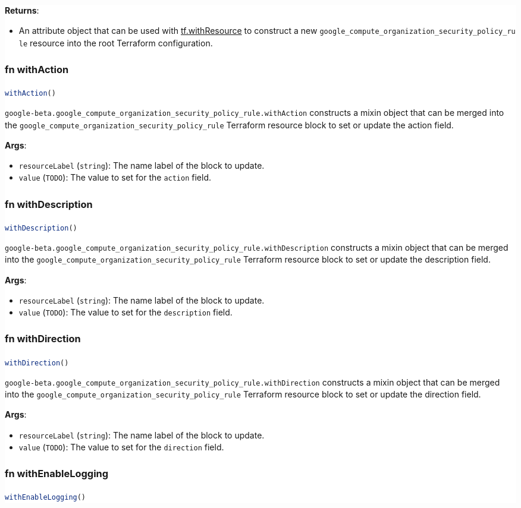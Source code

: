 **Returns**:
  - An attribute object that can be used with [tf.withResource](https://github.com/tf-libsonnet/core/tree/main/docs#fn-withresource) to construct a new `google_compute_organization_security_policy_rule` resource into the root Terraform configuration.


### fn withAction

```ts
withAction()
```

`google-beta.google_compute_organization_security_policy_rule.withAction` constructs a mixin object that can be merged into the `google_compute_organization_security_policy_rule`
Terraform resource block to set or update the action field.



**Args**:
  - `resourceLabel` (`string`): The name label of the block to update.
  - `value` (`TODO`): The value to set for the `action` field.


### fn withDescription

```ts
withDescription()
```

`google-beta.google_compute_organization_security_policy_rule.withDescription` constructs a mixin object that can be merged into the `google_compute_organization_security_policy_rule`
Terraform resource block to set or update the description field.



**Args**:
  - `resourceLabel` (`string`): The name label of the block to update.
  - `value` (`TODO`): The value to set for the `description` field.


### fn withDirection

```ts
withDirection()
```

`google-beta.google_compute_organization_security_policy_rule.withDirection` constructs a mixin object that can be merged into the `google_compute_organization_security_policy_rule`
Terraform resource block to set or update the direction field.



**Args**:
  - `resourceLabel` (`string`): The name label of the block to update.
  - `value` (`TODO`): The value to set for the `direction` field.


### fn withEnableLogging

```ts
withEnableLogging()
```
